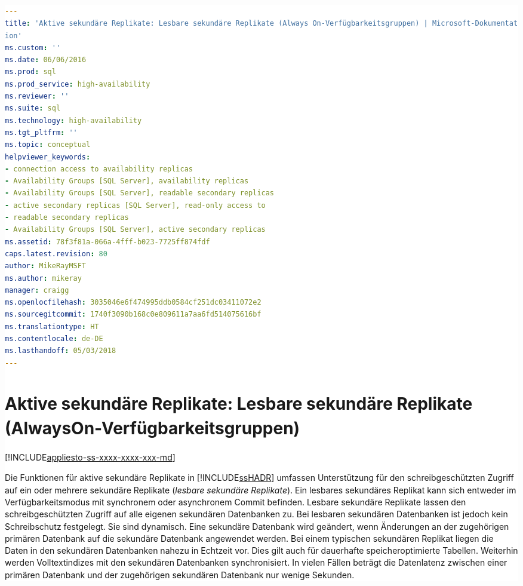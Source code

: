 ```yaml
---
title: 'Aktive sekundäre Replikate: Lesbare sekundäre Replikate (Always On-Verfügbarkeitsgruppen) | Microsoft-Dokumentation'
ms.custom: ''
ms.date: 06/06/2016
ms.prod: sql
ms.prod_service: high-availability
ms.reviewer: ''
ms.suite: sql
ms.technology: high-availability
ms.tgt_pltfrm: ''
ms.topic: conceptual
helpviewer_keywords:
- connection access to availability replicas
- Availability Groups [SQL Server], availability replicas
- Availability Groups [SQL Server], readable secondary replicas
- active secondary replicas [SQL Server], read-only access to
- readable secondary replicas
- Availability Groups [SQL Server], active secondary replicas
ms.assetid: 78f3f81a-066a-4fff-b023-7725ff874fdf
caps.latest.revision: 80
author: MikeRayMSFT
ms.author: mikeray
manager: craigg
ms.openlocfilehash: 3035046e6f474995ddb0584cf251dc03411072e2
ms.sourcegitcommit: 1740f3090b168c0e809611a7aa6fd514075616bf
ms.translationtype: HT
ms.contentlocale: de-DE
ms.lasthandoff: 05/03/2018
---
```

# <a name="active-secondaries-readable-secondary-replicas-always-on-availability-groups"></a>Aktive sekundäre Replikate: Lesbare sekundäre Replikate (AlwaysOn-Verfügbarkeitsgruppen)
[!INCLUDE[appliesto-ss-xxxx-xxxx-xxx-md](../../../includes/appliesto-ss-xxxx-xxxx-xxx-md.md)]

  Die Funktionen für aktive sekundäre Replikate in [!INCLUDE[ssHADR](../../../includes/sshadr-md.md)] umfassen Unterstützung für den schreibgeschützten Zugriff auf ein oder mehrere sekundäre Replikate (*lesbare sekundäre Replikate*). Ein lesbares sekundäres Replikat kann sich entweder im Verfügbarkeitsmodus mit synchronem oder asynchronem Commit befinden. Lesbare sekundäre Replikate lassen den schreibgeschützten Zugriff auf alle eigenen sekundären Datenbanken zu. Bei lesbaren sekundären Datenbanken ist jedoch kein Schreibschutz festgelegt. Sie sind dynamisch. Eine sekundäre Datenbank wird geändert, wenn Änderungen an der zugehörigen primären Datenbank auf die sekundäre Datenbank angewendet werden. Bei einem typischen sekundären Replikat liegen die Daten in den sekundären Datenbanken nahezu in Echtzeit vor. Dies gilt auch für dauerhafte speicheroptimierte Tabellen. Weiterhin werden Volltextindizes mit den sekundären Datenbanken synchronisiert. In vielen Fällen beträgt die Datenlatenz zwischen einer primären Datenbank und der zugehörigen sekundären Datenbank nur wenige Sekunden.  
  